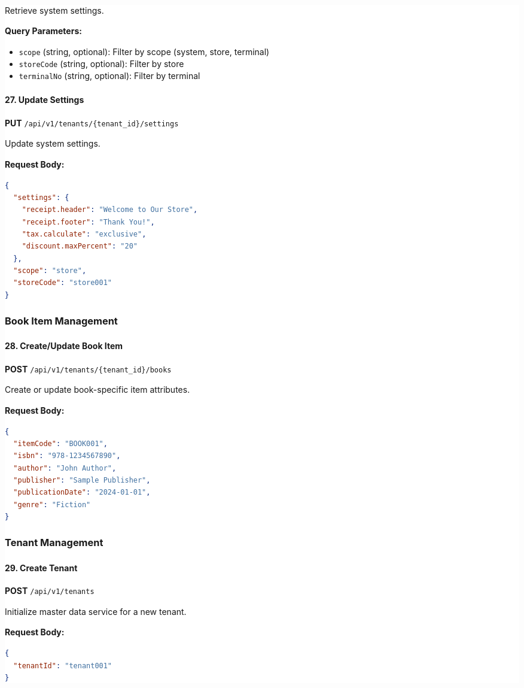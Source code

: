 Retrieve system settings.

**Query Parameters:**
- `scope` (string, optional): Filter by scope (system, store, terminal)
- `storeCode` (string, optional): Filter by store
- `terminalNo` (string, optional): Filter by terminal

#### 27. Update Settings
**PUT** `/api/v1/tenants/{tenant_id}/settings`

Update system settings.

**Request Body:**
```json
{
  "settings": {
    "receipt.header": "Welcome to Our Store",
    "receipt.footer": "Thank You!",
    "tax.calculate": "exclusive",
    "discount.maxPercent": "20"
  },
  "scope": "store",
  "storeCode": "store001"
}
```

### Book Item Management

#### 28. Create/Update Book Item
**POST** `/api/v1/tenants/{tenant_id}/books`

Create or update book-specific item attributes.

**Request Body:**
```json
{
  "itemCode": "BOOK001",
  "isbn": "978-1234567890",
  "author": "John Author",
  "publisher": "Sample Publisher",
  "publicationDate": "2024-01-01",
  "genre": "Fiction"
}
```

### Tenant Management

#### 29. Create Tenant
**POST** `/api/v1/tenants`

Initialize master data service for a new tenant.

**Request Body:**
```json
{
  "tenantId": "tenant001"
}
```
